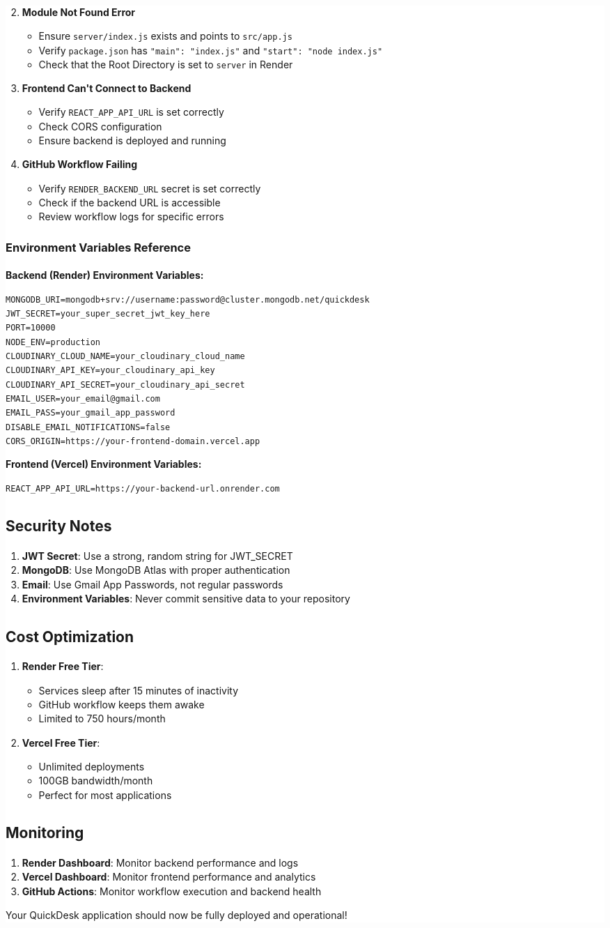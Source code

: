 2. **Module Not Found Error**
   - Ensure `server/index.js` exists and points to `src/app.js`
   - Verify `package.json` has `"main": "index.js"` and `"start": "node index.js"`
   - Check that the Root Directory is set to `server` in Render

2. **Frontend Can't Connect to Backend**
   - Verify `REACT_APP_API_URL` is set correctly
   - Check CORS configuration
   - Ensure backend is deployed and running

3. **GitHub Workflow Failing**
   - Verify `RENDER_BACKEND_URL` secret is set correctly
   - Check if the backend URL is accessible
   - Review workflow logs for specific errors

### Environment Variables Reference

**Backend (Render) Environment Variables:**
```
MONGODB_URI=mongodb+srv://username:password@cluster.mongodb.net/quickdesk
JWT_SECRET=your_super_secret_jwt_key_here
PORT=10000
NODE_ENV=production
CLOUDINARY_CLOUD_NAME=your_cloudinary_cloud_name
CLOUDINARY_API_KEY=your_cloudinary_api_key
CLOUDINARY_API_SECRET=your_cloudinary_api_secret
EMAIL_USER=your_email@gmail.com
EMAIL_PASS=your_gmail_app_password
DISABLE_EMAIL_NOTIFICATIONS=false
CORS_ORIGIN=https://your-frontend-domain.vercel.app
```

**Frontend (Vercel) Environment Variables:**
```
REACT_APP_API_URL=https://your-backend-url.onrender.com
```

## Security Notes

1. **JWT Secret**: Use a strong, random string for JWT_SECRET
2. **MongoDB**: Use MongoDB Atlas with proper authentication
3. **Email**: Use Gmail App Passwords, not regular passwords
4. **Environment Variables**: Never commit sensitive data to your repository

## Cost Optimization

1. **Render Free Tier**: 
   - Services sleep after 15 minutes of inactivity
   - GitHub workflow keeps them awake
   - Limited to 750 hours/month

2. **Vercel Free Tier**:
   - Unlimited deployments
   - 100GB bandwidth/month
   - Perfect for most applications

## Monitoring

1. **Render Dashboard**: Monitor backend performance and logs
2. **Vercel Dashboard**: Monitor frontend performance and analytics
3. **GitHub Actions**: Monitor workflow execution and backend health

Your QuickDesk application should now be fully deployed and operational! 